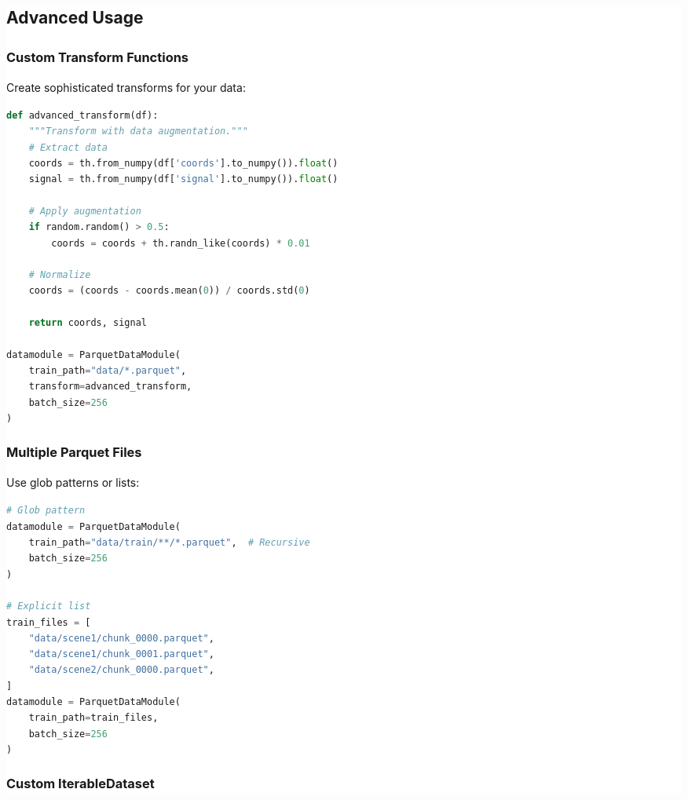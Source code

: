 ## Advanced Usage

### Custom Transform Functions

Create sophisticated transforms for your data:

```python
def advanced_transform(df):
    """Transform with data augmentation."""
    # Extract data
    coords = th.from_numpy(df['coords'].to_numpy()).float()
    signal = th.from_numpy(df['signal'].to_numpy()).float()

    # Apply augmentation
    if random.random() > 0.5:
        coords = coords + th.randn_like(coords) * 0.01

    # Normalize
    coords = (coords - coords.mean(0)) / coords.std(0)

    return coords, signal

datamodule = ParquetDataModule(
    train_path="data/*.parquet",
    transform=advanced_transform,
    batch_size=256
)
```

### Multiple Parquet Files

Use glob patterns or lists:

```python
# Glob pattern
datamodule = ParquetDataModule(
    train_path="data/train/**/*.parquet",  # Recursive
    batch_size=256
)

# Explicit list
train_files = [
    "data/scene1/chunk_0000.parquet",
    "data/scene1/chunk_0001.parquet",
    "data/scene2/chunk_0000.parquet",
]
datamodule = ParquetDataModule(
    train_path=train_files,
    batch_size=256
)
```

### Custom IterableDataset
